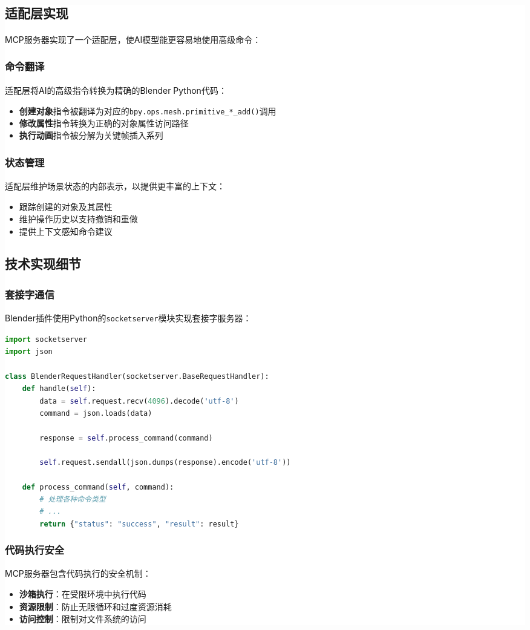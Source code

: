 ## 适配层实现

MCP服务器实现了一个适配层，使AI模型能更容易地使用高级命令：

### 命令翻译

适配层将AI的高级指令转换为精确的Blender Python代码：

- **创建对象**指令被翻译为对应的`bpy.ops.mesh.primitive_*_add()`调用
- **修改属性**指令转换为正确的对象属性访问路径
- **执行动画**指令被分解为关键帧插入系列

### 状态管理

适配层维护场景状态的内部表示，以提供更丰富的上下文：

- 跟踪创建的对象及其属性
- 维护操作历史以支持撤销和重做
- 提供上下文感知命令建议

## 技术实现细节

### 套接字通信

Blender插件使用Python的`socketserver`模块实现套接字服务器：

```python
import socketserver
import json

class BlenderRequestHandler(socketserver.BaseRequestHandler):
    def handle(self):
        data = self.request.recv(4096).decode('utf-8')
        command = json.loads(data)
        
        response = self.process_command(command)
        
        self.request.sendall(json.dumps(response).encode('utf-8'))
        
    def process_command(self, command):
        # 处理各种命令类型
        # ...
        return {"status": "success", "result": result}
```

### 代码执行安全

MCP服务器包含代码执行的安全机制：

- **沙箱执行**：在受限环境中执行代码
- **资源限制**：防止无限循环和过度资源消耗
- **访问控制**：限制对文件系统的访问
